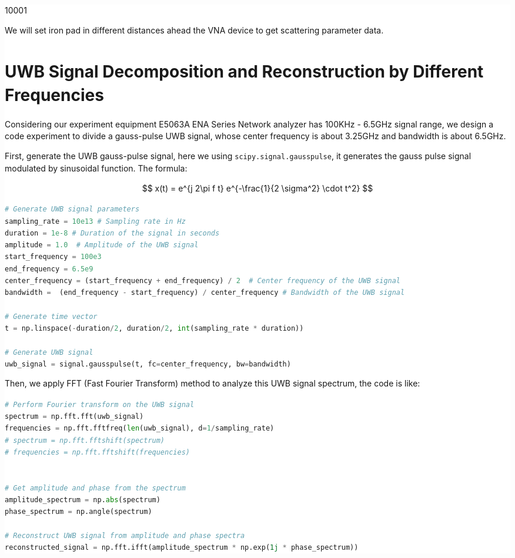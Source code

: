 <td style="border :e">10001</td>
</tr>
</table>


We will set iron pad in different distances ahead the VNA device to get scattering parameter data.

# UWB Signal Decomposition and Reconstruction by Different Frequencies

Considering our experiment equipment E5063A ENA Series Network analyzer has 100KHz - 6.5GHz signal range, we design a code experiment to divide a gauss-pulse UWB signal, whose center frequency is about 3.25GHz and bandwidth is about 6.5GHz.

 First, generate the UWB gauss-pulse signal, here we using `scipy.signal.gausspulse`, it generates the gauss pulse signal modulated by sinusoidal function. The formula:
 
 $$
 x(t) = e^{j 2\pi f t} e^{-\frac{1}{2 \sigma^2} \cdot t^2}
 $$

 
```python
# Generate UWB signal parameters
sampling_rate = 10e13 # Sampling rate in Hz
duration = 1e-8 # Duration of the signal in seconds
amplitude = 1.0  # Amplitude of the UWB signal
start_frequency = 100e3
end_frequency = 6.5e9
center_frequency = (start_frequency + end_frequency) / 2  # Center frequency of the UWB signal
bandwidth =  (end_frequency - start_frequency) / center_frequency # Bandwidth of the UWB signal

# Generate time vector
t = np.linspace(-duration/2, duration/2, int(sampling_rate * duration))

# Generate UWB signal
uwb_signal = signal.gausspulse(t, fc=center_frequency, bw=bandwidth)
```

Then, we apply FFT (Fast Fourier Transform) method to analyze this UWB signal spectrum, the code is like:

```python
# Perform Fourier transform on the UWB signal
spectrum = np.fft.fft(uwb_signal)
frequencies = np.fft.fftfreq(len(uwb_signal), d=1/sampling_rate)
# spectrum = np.fft.fftshift(spectrum)
# frequencies = np.fft.fftshift(frequencies)


# Get amplitude and phase from the spectrum
amplitude_spectrum = np.abs(spectrum)
phase_spectrum = np.angle(spectrum)

# Reconstruct UWB signal from amplitude and phase spectra
reconstructed_signal = np.fft.ifft(amplitude_spectrum * np.exp(1j * phase_spectrum))

```
